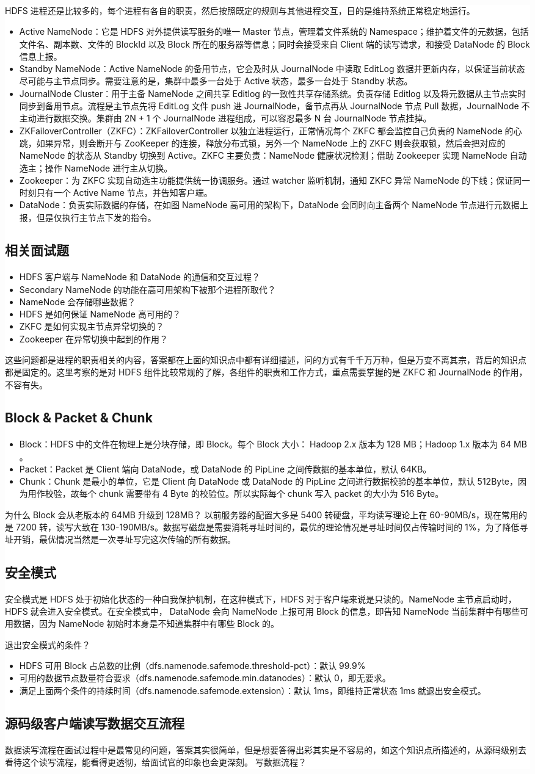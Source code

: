 HDFS 进程还是比较多的，每个进程有各自的职责，然后按照既定的规则与其他进程交互，目的是维持系统正常稳定地运行。

- Active NameNode：它是 HDFS 对外提供读写服务的唯一 Master 节点，管理着文件系统的 Namespace；维护着文件的元数据，包括文件名、副本数、文件的 BlockId 以及 Block 所在的服务器等信息；同时会接受来自 Client 端的读写请求，和接受 DataNode 的 Block 信息上报。
- Standby NameNode：Active NameNode 的备用节点，它会及时从 JournalNode 中读取 EditLog 数据并更新内存，以保证当前状态尽可能与主节点同步。需要注意的是，集群中最多一台处于 Active 状态，最多一台处于 Standby 状态。
- JournalNode Cluster：用于主备 NameNode 之间共享 Editlog 的一致性共享存储系统。负责存储 Editlog 以及将元数据从主节点实时同步到备用节点。流程是主节点先将 EditLog 文件 push 进 JournalNode，备节点再从 JournalNode 节点 Pull 数据，JournalNode 不主动进行数据交换。集群由 2N + 1 个 JournalNode 进程组成，可以容忍最多 N 台 JournalNode 节点挂掉。
- ZKFailoverController（ZKFC）：ZKFailoverController 以独立进程运行，正常情况每个 ZKFC 都会监控自己负责的 NameNode 的心跳，如果异常，则会断开与 ZooKeeper 的连接，释放分布式锁，另外一个 NameNode 上的 ZKFC 则会获取锁，然后会把对应的 NameNode 的状态从 Standby 切换到 Active。ZKFC 主要负责：NameNode 健康状况检测；借助 Zookeeper 实现 NameNode 自动选主；操作 NameNode 进行主从切换。
- Zookeeper：为 ZKFC 实现自动选主功能提供统一协调服务。通过 watcher 监听机制，通知 ZKFC 异常 NameNode 的下线；保证同一时刻只有一个 Active Name 节点，并告知客户端。
- DataNode：负责实际数据的存储，在如图 NameNode 高可用的架构下，DataNode 会同时向主备两个 NameNode 节点进行元数据上报，但是仅执行主节点下发的指令。

## 相关面试题
- HDFS 客户端与 NameNode 和 DataNode 的通信和交互过程？
- Secondary NameNode 的功能在高可用架构下被那个进程所取代？
- NameNode 会存储哪些数据？
- HDFS 是如何保证 NameNode 高可用的？
- ZKFC 是如何实现主节点异常切换的？
- Zookeeper 在异常切换中起到的作用？

这些问题都是进程的职责相关的内容，答案都在上面的知识点中都有详细描述，问的方式有千千万万种，但是万变不离其宗，背后的知识点都是固定的。这里考察的是对 HDFS 组件比较常规的了解，各组件的职责和工作方式，重点需要掌握的是 ZKFC 和 JournalNode 的作用，不容有失。

## Block & Packet & Chunk

- Block：HDFS 中的文件在物理上是分块存储，即 Block。每个 Block 大小： Hadoop 2.x 版本为 128 MB；Hadoop 1.x 版本为 64 MB 。
- Packet：Packet 是 Client 端向 DataNode，或 DataNode 的 PipLine 之间传数据的基本单位，默认 64KB。
- Chunk：Chunk 是最小的单位，它是 Client 向 DataNode 或 DataNode 的 PipLine 之间进行数据校验的基本单位，默认 512Byte，因为用作校验，故每个 chunk 需要带有 4 Byte 的校验位。所以实际每个 chunk 写入 packet 的大小为 516 Byte。

为什么 Block 会从老版本的 64MB 升级到 128MB？ 以前服务器的配置大多是 5400 转硬盘，平均读写理论上在 60-90MB/s，现在常用的是 7200 转，读写大致在 130-190MB/s。数据写磁盘是需要消耗寻址时间的，最优的理论情况是寻址时间仅占传输时间的 1%，为了降低寻址开销，最优情况当然是一次寻址写完这次传输的所有数据。

## 安全模式

安全模式是 HDFS 处于初始化状态的一种自我保护机制，在这种模式下，HDFS 对于客户端来说是只读的。NameNode 主节点启动时，HDFS 就会进入安全模式。在安全模式中， DataNode 会向 NameNode 上报可用 Block 的信息，即告知 NameNode 当前集群中有哪些可用数据，因为 NameNode 初始时本身是不知道集群中有哪些 Block 的。

退出安全模式的条件？

- HDFS 可用 Block 占总数的比例（dfs.namenode.safemode.threshold-pct）：默认 99.9%
- 可用的数据节点数量符合要求（dfs.namenode.safemode.min.datanodes）：默认 0，即无要求。
- 满足上面两个条件的持续时间（dfs.namenode.safemode.extension）：默认 1ms，即维持正常状态 1ms 就退出安全模式。

## 源码级客户端读写数据交互流程

数据读写流程在面试过程中是最常见的问题，答案其实很简单，但是想要答得出彩其实是不容易的，如这个知识点所描述的，从源码级别去看待这个读写流程，能看得更透彻，给面试官的印象也会更深刻。
写数据流程？
